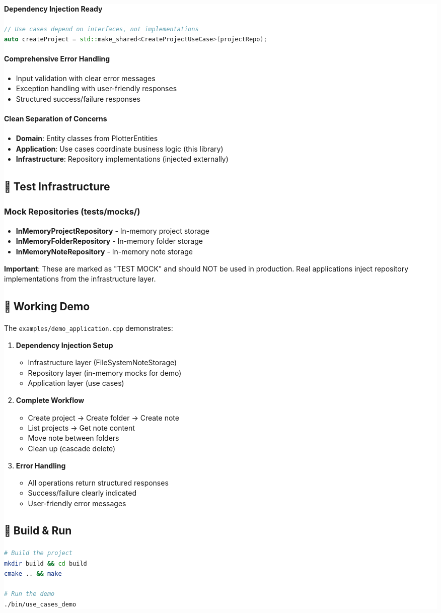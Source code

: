 #### Dependency Injection Ready
```cpp
// Use cases depend on interfaces, not implementations
auto createProject = std::make_shared<CreateProjectUseCase>(projectRepo);
```

#### Comprehensive Error Handling
- Input validation with clear error messages
- Exception handling with user-friendly responses
- Structured success/failure responses

#### Clean Separation of Concerns
- **Domain**: Entity classes from PlotterEntities
- **Application**: Use cases coordinate business logic (this library)
- **Infrastructure**: Repository implementations (injected externally)

## 🧪 Test Infrastructure

### Mock Repositories (tests/mocks/)
- **InMemoryProjectRepository** - In-memory project storage
- **InMemoryFolderRepository** - In-memory folder storage  
- **InMemoryNoteRepository** - In-memory note storage

**Important**: These are marked as "TEST MOCK" and should NOT be used in production. Real applications inject repository implementations from the infrastructure layer.

## 🎯 Working Demo

The `examples/demo_application.cpp` demonstrates:

1. **Dependency Injection Setup**
   - Infrastructure layer (FileSystemNoteStorage)
   - Repository layer (in-memory mocks for demo)
   - Application layer (use cases)

2. **Complete Workflow**
   - Create project → Create folder → Create note
   - List projects → Get note content
   - Move note between folders
   - Clean up (cascade delete)

3. **Error Handling**
   - All operations return structured responses
   - Success/failure clearly indicated
   - User-friendly error messages

## 🚀 Build & Run

```bash
# Build the project
mkdir build && cd build
cmake .. && make

# Run the demo
./bin/use_cases_demo
```
